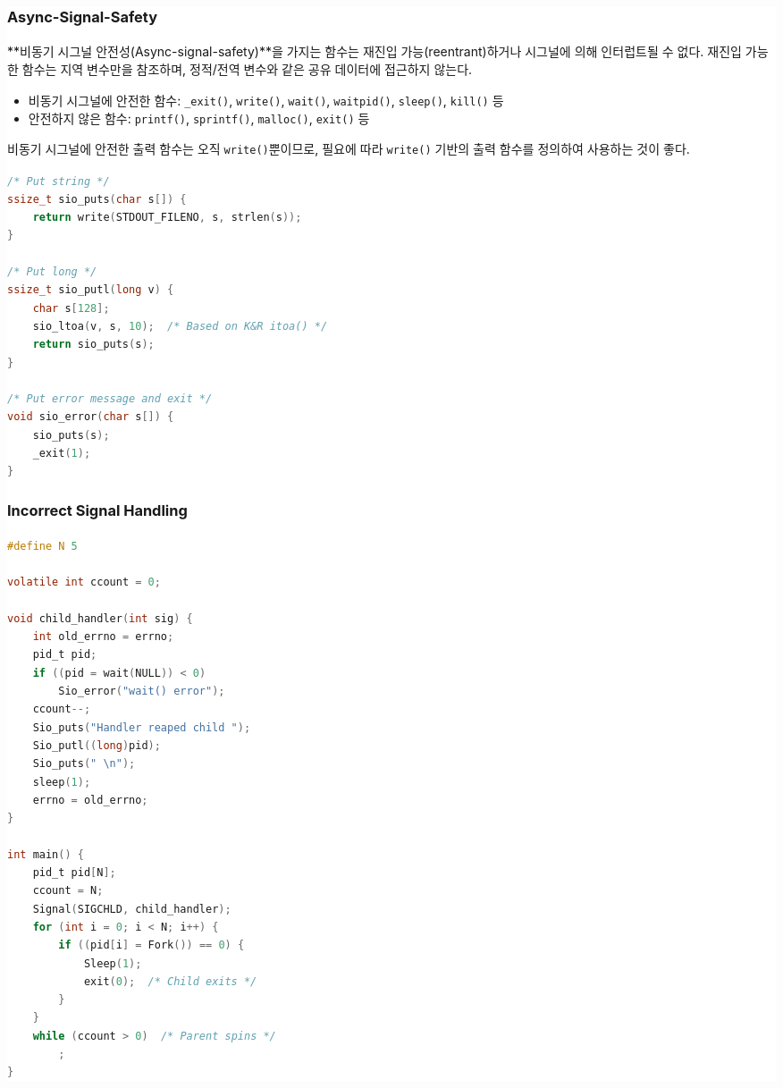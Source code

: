 ### Async-Signal-Safety

**비동기 시그널 안전성(Async-signal-safety)**을 가지는 함수는 재진입 가능(reentrant)하거나 시그널에 의해 인터럽트될 수 없다. 재진입 가능한 함수는 지역 변수만을 참조하며, 정적/전역 변수와 같은 공유 데이터에 접근하지 않는다.

- 비동기 시그널에 안전한 함수: `_exit()`, `write()`, `wait()`, `waitpid()`, `sleep()`, `kill()` 등
- 안전하지 않은 함수: `printf()`, `sprintf()`, `malloc()`, `exit()` 등

비동기 시그널에 안전한 출력 함수는 오직 `write()`뿐이므로, 필요에 따라 `write()` 기반의 출력 함수를 정의하여 사용하는 것이 좋다.

```c
/* Put string */
ssize_t sio_puts(char s[]) {
    return write(STDOUT_FILENO, s, strlen(s));
}

/* Put long */
ssize_t sio_putl(long v) {
    char s[128];
    sio_ltoa(v, s, 10);  /* Based on K&R itoa() */
    return sio_puts(s);
}

/* Put error message and exit */
void sio_error(char s[]) {
    sio_puts(s);
    _exit(1);
}
```

### Incorrect Signal Handling

```c
#define N 5

volatile int ccount = 0;

void child_handler(int sig) {
    int old_errno = errno;
    pid_t pid;
    if ((pid = wait(NULL)) < 0)
        Sio_error("wait() error");
    ccount--;
    Sio_puts("Handler reaped child ");
    Sio_putl((long)pid);
    Sio_puts(" \n");
    sleep(1);
    errno = old_errno;
}

int main() {
    pid_t pid[N];
    ccount = N;
    Signal(SIGCHLD, child_handler);
    for (int i = 0; i < N; i++) {
        if ((pid[i] = Fork()) == 0) {
            Sleep(1);
            exit(0);  /* Child exits */
        }
    }
    while (ccount > 0)  /* Parent spins */
        ;
}
```
